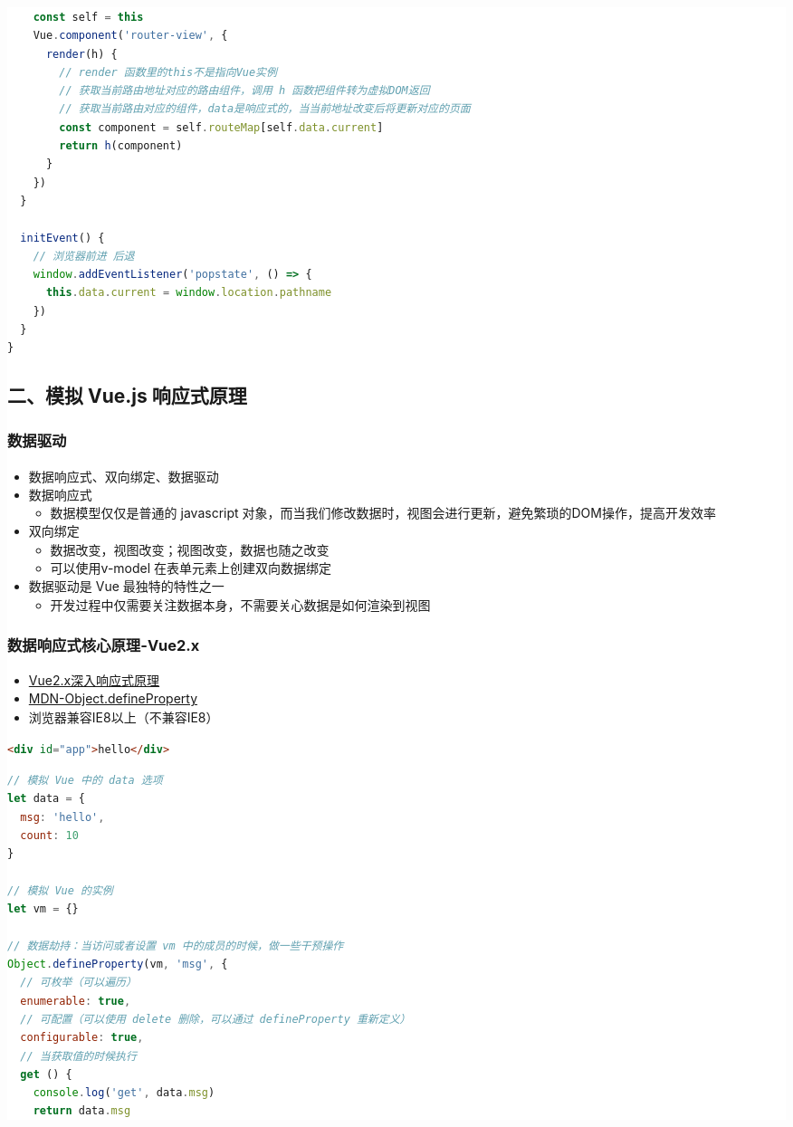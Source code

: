 ```javascript
    const self = this
    Vue.component('router-view', {
      render(h) {
        // render 函数里的this不是指向Vue实例
        // 获取当前路由地址对应的路由组件，调用 h 函数把组件转为虚拟DOM返回
        // 获取当前路由对应的组件，data是响应式的，当当前地址改变后将更新对应的页面
        const component = self.routeMap[self.data.current]
        return h(component)
      }
    })
  }

  initEvent() {
    // 浏览器前进 后退
    window.addEventListener('popstate', () => {
      this.data.current = window.location.pathname
    })
  }
}

```
## 二、模拟 Vue.js 响应式原理

###  数据驱动
* 数据响应式、双向绑定、数据驱动
* 数据响应式
    * 数据模型仅仅是普通的 javascript 对象，而当我们修改数据时，视图会进行更新，避免繁琐的DOM操作，提高开发效率
* 双向绑定
    * 数据改变，视图改变；视图改变，数据也随之改变
    * 可以使用v-model 在表单元素上创建双向数据绑定
* 数据驱动是 Vue 最独特的特性之一
    * 开发过程中仅需要关注数据本身，不需要关心数据是如何渲染到视图

###  数据响应式核心原理-Vue2.x
* [Vue2.x深入响应式原理](https://cn.vuejs.org/v2/guide/reactivity.html)
* [MDN-Object.defineProperty](https://developer.mozilla.org/zh-CN/docs/Web/JavaScript/Reference/Global_Objects/Object/defineProperty)
* 浏览器兼容IE8以上（不兼容IE8）

```html
<div id="app">hello</div>
```

```javascript
// 模拟 Vue 中的 data 选项
let data = {
  msg: 'hello',
  count: 10
}

// 模拟 Vue 的实例
let vm = {}

// 数据劫持：当访问或者设置 vm 中的成员的时候，做一些干预操作
Object.defineProperty(vm, 'msg', {
  // 可枚举（可以遍历）
  enumerable: true,
  // 可配置（可以使用 delete 删除，可以通过 defineProperty 重新定义）
  configurable: true,
  // 当获取值的时候执行
  get () {
    console.log('get', data.msg)
    return data.msg
```